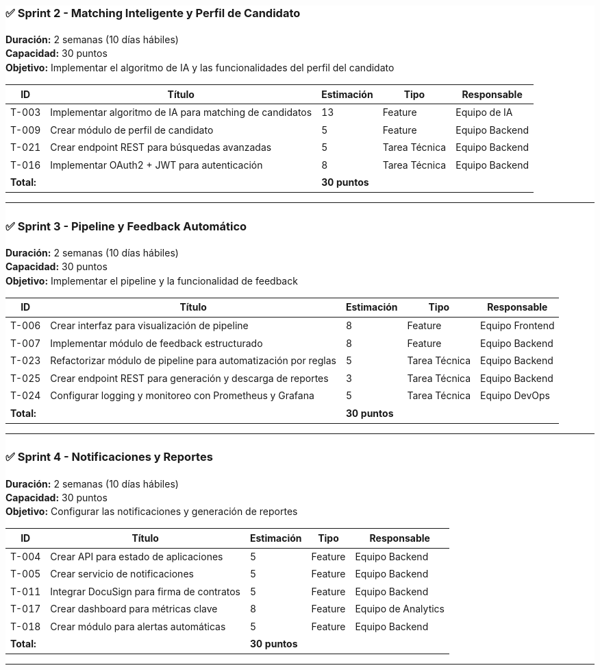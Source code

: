 
### ✅ **Sprint 2 - Matching Inteligente y Perfil de Candidato**  
**Duración:** 2 semanas (10 días hábiles)  
**Capacidad:** 30 puntos  
**Objetivo:** Implementar el algoritmo de IA y las funcionalidades del perfil del candidato  

| ID | Título | Estimación | Tipo | Responsable |
|-----|--------|------------|------|------------|
| T-003 | Implementar algoritmo de IA para matching de candidatos | 13 | Feature | Equipo de IA |
| T-009 | Crear módulo de perfil de candidato | 5 | Feature | Equipo Backend |
| T-021 | Crear endpoint REST para búsquedas avanzadas | 5 | Tarea Técnica | Equipo Backend |
| T-016 | Implementar OAuth2 + JWT para autenticación | 8 | Tarea Técnica | Equipo Backend |
| **Total:** | | **30 puntos** | | |

---

### ✅ **Sprint 3 - Pipeline y Feedback Automático**  
**Duración:** 2 semanas (10 días hábiles)  
**Capacidad:** 30 puntos  
**Objetivo:** Implementar el pipeline y la funcionalidad de feedback  

| ID | Título | Estimación | Tipo | Responsable |
|-----|--------|------------|------|------------|
| T-006 | Crear interfaz para visualización de pipeline | 8 | Feature | Equipo Frontend |
| T-007 | Implementar módulo de feedback estructurado | 8 | Feature | Equipo Backend |
| T-023 | Refactorizar módulo de pipeline para automatización por reglas | 5 | Tarea Técnica | Equipo Backend |
| T-025 | Crear endpoint REST para generación y descarga de reportes | 3 | Tarea Técnica | Equipo Backend |
| T-024 | Configurar logging y monitoreo con Prometheus y Grafana | 5 | Tarea Técnica | Equipo DevOps |
| **Total:** | | **30 puntos** | | |

---

### ✅ **Sprint 4 - Notificaciones y Reportes**  
**Duración:** 2 semanas (10 días hábiles)  
**Capacidad:** 30 puntos  
**Objetivo:** Configurar las notificaciones y generación de reportes  

| ID | Título | Estimación | Tipo | Responsable |
|-----|--------|------------|------|------------|
| T-004 | Crear API para estado de aplicaciones | 5 | Feature | Equipo Backend |
| T-005 | Crear servicio de notificaciones | 5 | Feature | Equipo Backend |
| T-011 | Integrar DocuSign para firma de contratos | 5 | Feature | Equipo Backend |
| T-017 | Crear dashboard para métricas clave | 8 | Feature | Equipo de Analytics |
| T-018 | Crear módulo para alertas automáticas | 5 | Feature | Equipo Backend |
| **Total:** | | **30 puntos** | | |

---